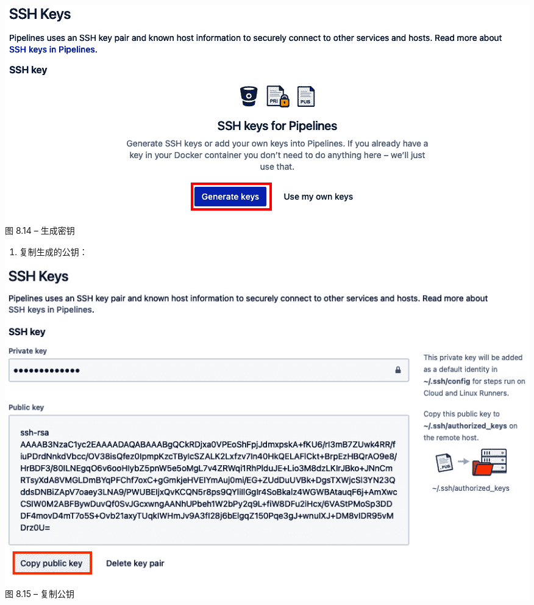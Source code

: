 ![图 8.14 – 生成密钥](img/B21937_08_14.jpg)

图 8.14 – 生成密钥

1.  复制生成的公钥：

![图 8.15 – 复制公钥](img/B21937_08_15.jpg)

图 8.15 – 复制公钥
